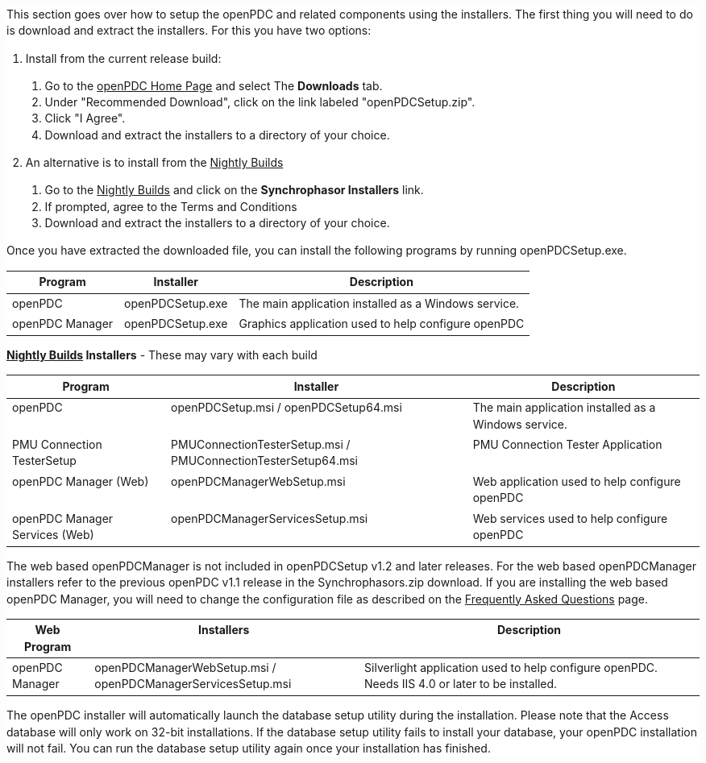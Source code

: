 This section goes over how to setup the openPDC and related components using the installers. The first thing you will need to do is download and extract the installers. For this you have two options:

1.  Install from the current release build:
    1.  Go to the [openPDC Home Page](https://github.com/GridProtectionAlliance/openPDC/tree/master/Source/Documentation/wiki/openPDC_Home.md) and select The **Downloads** tab.
    2.  Under "Recommended Download", click on the link labeled "openPDCSetup.zip".
    3.  Click "I Agree".
    4.  Download and extract the installers to a directory of your choice.

2.  An alternative is to install from the [Nightly Builds](https://github.com/GridProtectionAlliance/openPDC/tree/master/Source/Documentation/wiki/Nightly_Builds.md)

    1.  Go to the [Nightly Builds](https://github.com/GridProtectionAlliance/openPDC/tree/master/Source/Documentation/wiki/Nightly_Builds.md) and click on the **Synchrophasor Installers** link.
    2.  If prompted, agree to the Terms and Conditions
    3.  Download and extract the installers to a directory of your choice.

Once you have extracted the downloaded file, you can install the following programs by running openPDCSetup.exe.

| Program | Installer | Description |
|---|---|---|
| openPDC | openPDCSetup.exe | The main application installed as a Windows service. |
| openPDC Manager   | openPDCSetup.exe | Graphics application used to help configure openPDC |

**[Nightly Builds](https://github.com/GridProtectionAlliance/openPDC/tree/master/Source/Documentation/wiki/Nightly_Builds.md) Installers** - These may vary with each build

| Program | Installer | Description |
|---|---|---|
| openPDC  | openPDCSetup.msi / openPDCSetup64.msi | The main application installed as a Windows service.    |
| PMU Connection TesterSetup | PMUConnectionTesterSetup.msi / PMUConnectionTesterSetup64.msi | PMU Connection Tester Application |
| openPDC Manager (Web) | openPDCManagerWebSetup.msi | Web application used to help configure openPDC |
| openPDC Manager Services (Web)    | openPDCManagerServicesSetup.msi     | Web services used to help configure openPDC |

The web based openPDCManager is not included in openPDCSetup v1.2 and later releases.  For the web based openPDCManager installers refer to the previous openPDC v1.1 release in the Synchrophasors.zip download.  If you are installing the web based openPDC Manager, you will need to change the configuration file as described on the [Frequently Asked Questions](https://github.com/GridProtectionAlliance/openPDC/tree/master/Source/Documentation/wiki/FAQ.md#openpdcmanager_installer) page.

| Web Program | Installers | Description |
|---|---|---|
| openPDC Manager    | openPDCManagerWebSetup.msi / openPDCManagerServicesSetup.msi     | Silverlight application used to help configure openPDC. Needs IIS 4.0 or later to be installed. |

The openPDC installer will automatically launch the database setup utility during the installation. Please note that the Access database will only work on 32-bit installations. If the database setup utility fails to install your database, your openPDC installation will not fail. You can run the database setup utility again once your installation has finished.
